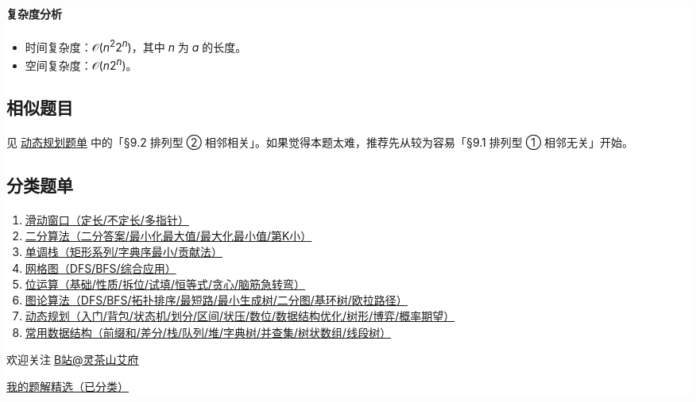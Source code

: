 ```go [sol-Go 更快的写法]
```

#### 复杂度分析

- 时间复杂度：$\mathcal{O}(n^2 2^n)$，其中 $n$ 为 $\textit{a}$ 的长度。
- 空间复杂度：$\mathcal{O}(n2^n)$。

## 相似题目

见 [动态规划题单](https://leetcode.cn/circle/discuss/tXLS3i/) 中的「§9.2 排列型 ② 相邻相关」。如果觉得本题太难，推荐先从较为容易「§9.1 排列型 ① 相邻无关」开始。

## 分类题单

1. [滑动窗口（定长/不定长/多指针）](https://leetcode.cn/circle/discuss/0viNMK/)
2. [二分算法（二分答案/最小化最大值/最大化最小值/第K小）](https://leetcode.cn/circle/discuss/SqopEo/)
3. [单调栈（矩形系列/字典序最小/贡献法）](https://leetcode.cn/circle/discuss/9oZFK9/)
4. [网格图（DFS/BFS/综合应用）](https://leetcode.cn/circle/discuss/YiXPXW/)
5. [位运算（基础/性质/拆位/试填/恒等式/贪心/脑筋急转弯）](https://leetcode.cn/circle/discuss/dHn9Vk/)
6. [图论算法（DFS/BFS/拓扑排序/最短路/最小生成树/二分图/基环树/欧拉路径）](https://leetcode.cn/circle/discuss/01LUak/)
7. [动态规划（入门/背包/状态机/划分/区间/状压/数位/数据结构优化/树形/博弈/概率期望）](https://leetcode.cn/circle/discuss/tXLS3i/)
8. [常用数据结构（前缀和/差分/栈/队列/堆/字典树/并查集/树状数组/线段树）](https://leetcode.cn/circle/discuss/mOr1u6/)

欢迎关注 [B站@灵茶山艾府](https://space.bilibili.com/206214)

[我的题解精选（已分类）](https://github.com/EndlessCheng/codeforces-go/blob/master/leetcode/SOLUTIONS.md)
